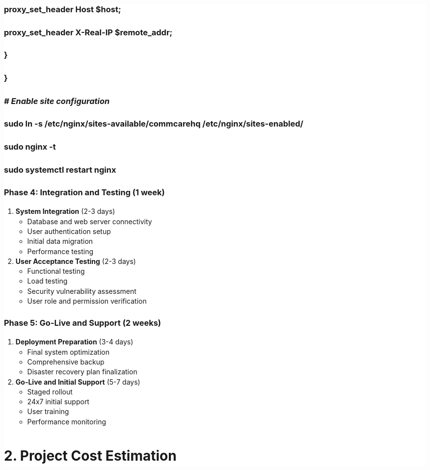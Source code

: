 ###         **proxy\_set\_header Host $host;**

###         **proxy\_set\_header X-Real-IP $remote\_addr;**

###     **}**

### **}**

### 

### ***\# Enable site configuration***

### **sudo ln \-s /etc/nginx/sites-available/commcarehq /etc/nginx/sites-enabled/**

### **sudo nginx \-t**

### **sudo systemctl restart nginx**

### 

### 

### **Phase 4: Integration and Testing (1 week)**

1. **System Integration** (2-3 days)  
   * Database and web server connectivity  
   * User authentication setup  
   * Initial data migration  
   * Performance testing  
2. **User Acceptance Testing** (2-3 days)  
   * Functional testing  
   * Load testing  
   * Security vulnerability assessment  
   * User role and permission verification

### **Phase 5: Go-Live and Support (2 weeks)**

1. **Deployment Preparation** (3-4 days)  
   * Final system optimization  
   * Comprehensive backup  
   * Disaster recovery plan finalization  
2. **Go-Live and Initial Support** (5-7 days)  
   * Staged rollout  
   * 24x7 initial support  
   * User training  
   * Performance monitoring

# 

# **2\. Project Cost Estimation**

